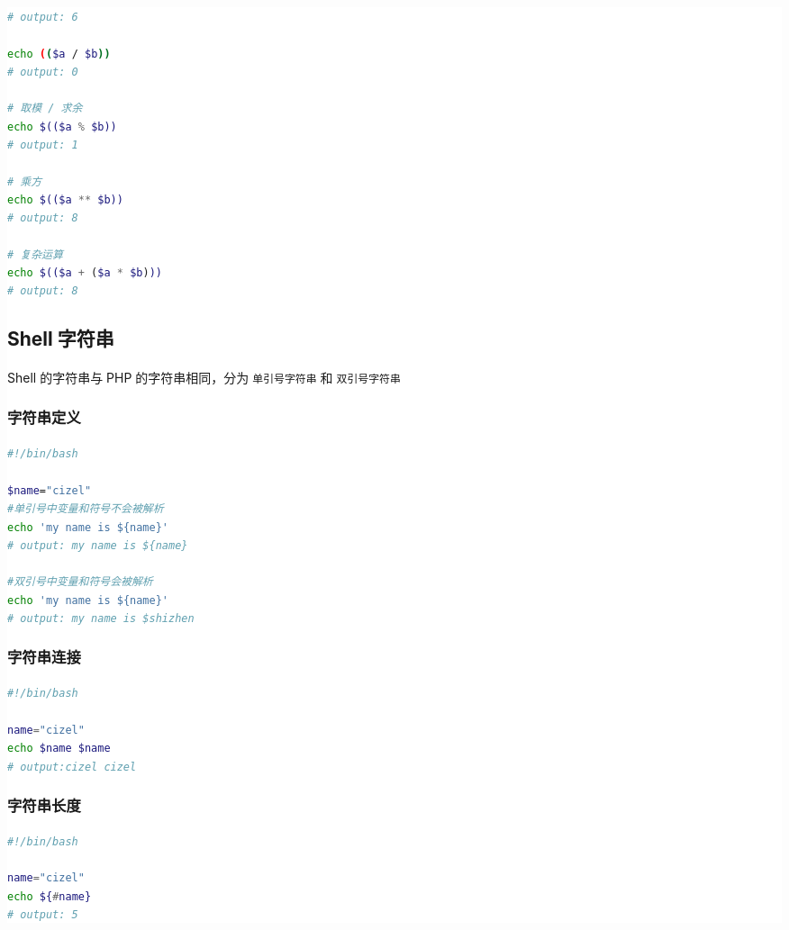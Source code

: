 ```bash
# output: 6

echo (($a / $b))
# output: 0

# 取模 / 求余
echo $(($a % $b))
# output: 1

# 乘方
echo $(($a ** $b))
# output: 8

# 复杂运算
echo $(($a + ($a * $b)))
# output: 8
```

## Shell 字符串

Shell 的字符串与 PHP 的字符串相同，分为 `单引号字符串` 和 `双引号字符串`

### 字符串定义

```bash
#!/bin/bash

$name="cizel"
#单引号中变量和符号不会被解析
echo 'my name is ${name}'
# output: my name is ${name}

#双引号中变量和符号会被解析
echo 'my name is ${name}'
# output: my name is $shizhen
```

### 字符串连接

```bash
#!/bin/bash

name="cizel"
echo $name $name
# output:cizel cizel
```

### 字符串长度

```bash
#!/bin/bash

name="cizel"
echo ${#name}
# output: 5
```
